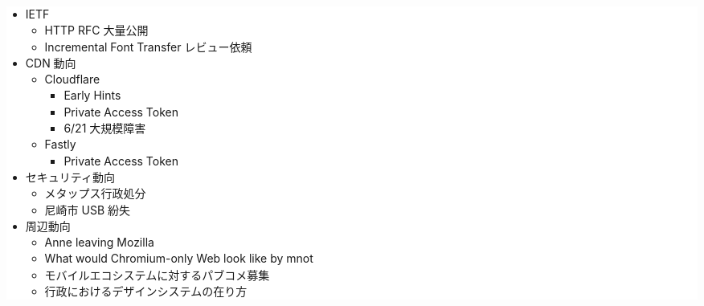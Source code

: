 - IETF
  - HTTP RFC 大量公開
  - Incremental Font Transfer レビュー依頼
- CDN 動向
  - Cloudflare
    - Early Hints
    - Private Access Token
    - 6/21 大規模障害
  - Fastly
    - Private Access Token
- セキュリティ動向
  - メタップス行政処分
  - 尼崎市 USB 紛失
- 周辺動向
  - Anne leaving Mozilla
  - What would Chromium-only Web look like by mnot
  - モバイルエコシステムに対するパブコメ募集
  - 行政におけるデザインシステムの在り方
